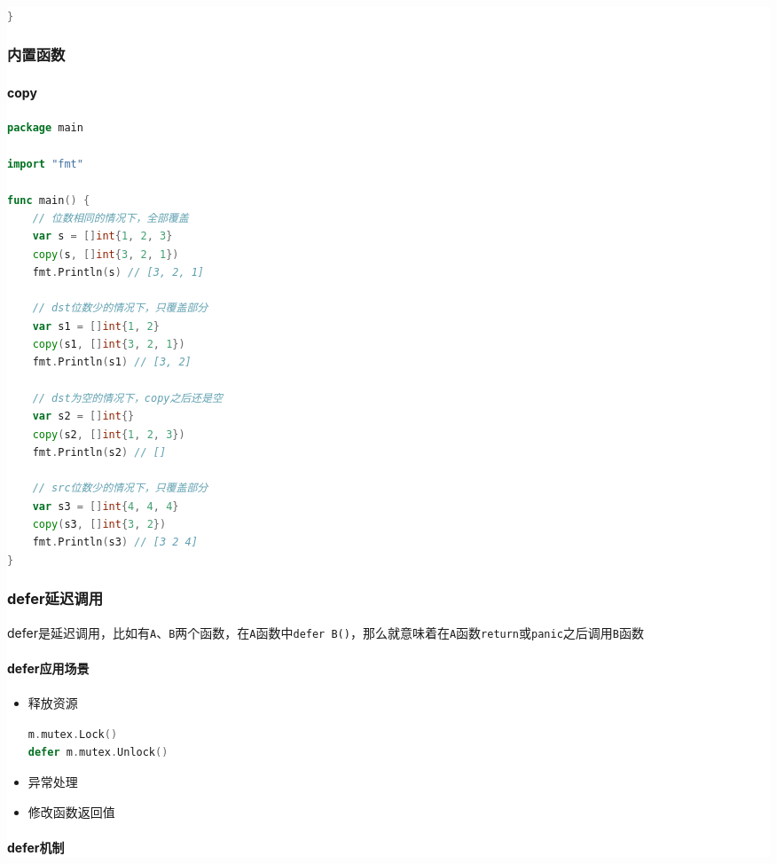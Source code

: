 ```go
}
```

### 内置函数

#### copy

```go
package main

import "fmt"

func main() {
	// 位数相同的情况下，全部覆盖
	var s = []int{1, 2, 3}
	copy(s, []int{3, 2, 1})
	fmt.Println(s) // [3, 2, 1]

	// dst位数少的情况下，只覆盖部分
	var s1 = []int{1, 2}
	copy(s1, []int{3, 2, 1})
	fmt.Println(s1) // [3, 2]

	// dst为空的情况下，copy之后还是空
	var s2 = []int{}
	copy(s2, []int{1, 2, 3})
	fmt.Println(s2) // []

	// src位数少的情况下，只覆盖部分
	var s3 = []int{4, 4, 4}
	copy(s3, []int{3, 2})
	fmt.Println(s3) // [3 2 4]
}
```

### defer延迟调用

defer是延迟调用，比如有`A`、`B`两个函数，在`A`函数中`defer B()`，那么就意味着在`A`函数`return`或`panic`之后调用`B`函数

#### defer应用场景

* 释放资源

  ```go
  m.mutex.Lock()
  defer m.mutex.Unlock()
  ```

* 异常处理

* 修改函数返回值



#### defer机制
